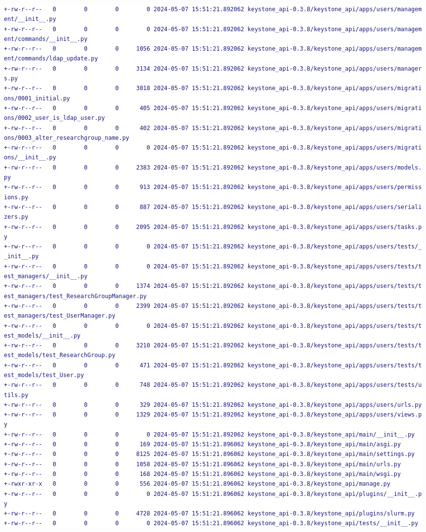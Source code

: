 ```diff
+-rw-r--r--   0        0        0        0 2024-05-07 15:51:21.892062 keystone_api-0.3.8/keystone_api/apps/users/management/__init__.py
+-rw-r--r--   0        0        0        0 2024-05-07 15:51:21.892062 keystone_api-0.3.8/keystone_api/apps/users/management/commands/__init__.py
+-rw-r--r--   0        0        0     1056 2024-05-07 15:51:21.892062 keystone_api-0.3.8/keystone_api/apps/users/management/commands/ldap_update.py
+-rw-r--r--   0        0        0     3134 2024-05-07 15:51:21.892062 keystone_api-0.3.8/keystone_api/apps/users/managers.py
+-rw-r--r--   0        0        0     3018 2024-05-07 15:51:21.892062 keystone_api-0.3.8/keystone_api/apps/users/migrations/0001_initial.py
+-rw-r--r--   0        0        0      405 2024-05-07 15:51:21.892062 keystone_api-0.3.8/keystone_api/apps/users/migrations/0002_user_is_ldap_user.py
+-rw-r--r--   0        0        0      402 2024-05-07 15:51:21.892062 keystone_api-0.3.8/keystone_api/apps/users/migrations/0003_alter_researchgroup_name.py
+-rw-r--r--   0        0        0        0 2024-05-07 15:51:21.892062 keystone_api-0.3.8/keystone_api/apps/users/migrations/__init__.py
+-rw-r--r--   0        0        0     2383 2024-05-07 15:51:21.892062 keystone_api-0.3.8/keystone_api/apps/users/models.py
+-rw-r--r--   0        0        0      913 2024-05-07 15:51:21.892062 keystone_api-0.3.8/keystone_api/apps/users/permissions.py
+-rw-r--r--   0        0        0      887 2024-05-07 15:51:21.892062 keystone_api-0.3.8/keystone_api/apps/users/serializers.py
+-rw-r--r--   0        0        0     2095 2024-05-07 15:51:21.892062 keystone_api-0.3.8/keystone_api/apps/users/tasks.py
+-rw-r--r--   0        0        0        0 2024-05-07 15:51:21.892062 keystone_api-0.3.8/keystone_api/apps/users/tests/__init__.py
+-rw-r--r--   0        0        0        0 2024-05-07 15:51:21.892062 keystone_api-0.3.8/keystone_api/apps/users/tests/test_managers/__init__.py
+-rw-r--r--   0        0        0     1374 2024-05-07 15:51:21.892062 keystone_api-0.3.8/keystone_api/apps/users/tests/test_managers/test_ResearchGroupManager.py
+-rw-r--r--   0        0        0     2399 2024-05-07 15:51:21.892062 keystone_api-0.3.8/keystone_api/apps/users/tests/test_managers/test_UserManager.py
+-rw-r--r--   0        0        0        0 2024-05-07 15:51:21.892062 keystone_api-0.3.8/keystone_api/apps/users/tests/test_models/__init__.py
+-rw-r--r--   0        0        0     3210 2024-05-07 15:51:21.892062 keystone_api-0.3.8/keystone_api/apps/users/tests/test_models/test_ResearchGroup.py
+-rw-r--r--   0        0        0      471 2024-05-07 15:51:21.892062 keystone_api-0.3.8/keystone_api/apps/users/tests/test_models/test_User.py
+-rw-r--r--   0        0        0      748 2024-05-07 15:51:21.892062 keystone_api-0.3.8/keystone_api/apps/users/tests/utils.py
+-rw-r--r--   0        0        0      329 2024-05-07 15:51:21.892062 keystone_api-0.3.8/keystone_api/apps/users/urls.py
+-rw-r--r--   0        0        0     1329 2024-05-07 15:51:21.892062 keystone_api-0.3.8/keystone_api/apps/users/views.py
+-rw-r--r--   0        0        0        0 2024-05-07 15:51:21.892062 keystone_api-0.3.8/keystone_api/main/__init__.py
+-rw-r--r--   0        0        0      169 2024-05-07 15:51:21.896062 keystone_api-0.3.8/keystone_api/main/asgi.py
+-rw-r--r--   0        0        0     8125 2024-05-07 15:51:21.896062 keystone_api-0.3.8/keystone_api/main/settings.py
+-rw-r--r--   0        0        0     1058 2024-05-07 15:51:21.896062 keystone_api-0.3.8/keystone_api/main/urls.py
+-rw-r--r--   0        0        0      168 2024-05-07 15:51:21.896062 keystone_api-0.3.8/keystone_api/main/wsgi.py
+-rwxr-xr-x   0        0        0      556 2024-05-07 15:51:21.896062 keystone_api-0.3.8/keystone_api/manage.py
+-rw-r--r--   0        0        0        0 2024-05-07 15:51:21.896062 keystone_api-0.3.8/keystone_api/plugins/__init__.py
+-rw-r--r--   0        0        0     4728 2024-05-07 15:51:21.896062 keystone_api-0.3.8/keystone_api/plugins/slurm.py
+-rw-r--r--   0        0        0        0 2024-05-07 15:51:21.896062 keystone_api-0.3.8/keystone_api/tests/__init__.py
```